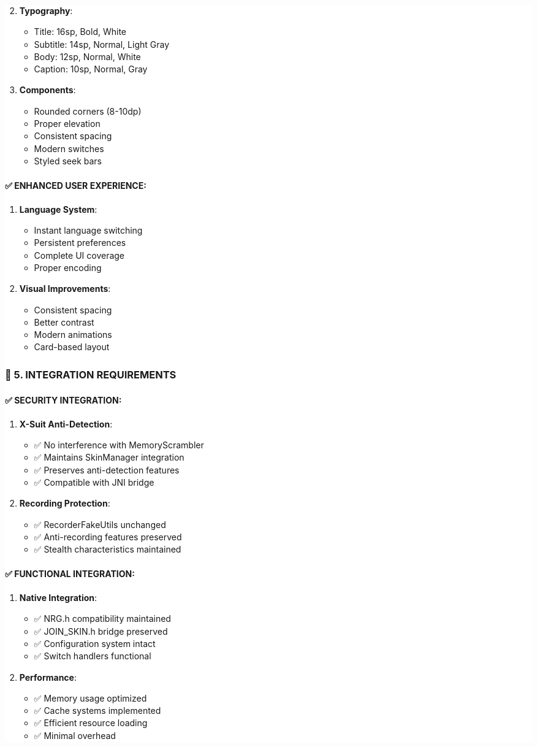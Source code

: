 2. **Typography**:
   - Title: 16sp, Bold, White
   - Subtitle: 14sp, Normal, Light Gray
   - Body: 12sp, Normal, White
   - Caption: 10sp, Normal, Gray

3. **Components**:
   - Rounded corners (8-10dp)
   - Proper elevation
   - Consistent spacing
   - Modern switches
   - Styled seek bars

#### ✅ ENHANCED USER EXPERIENCE:

1. **Language System**:
   - Instant language switching
   - Persistent preferences
   - Complete UI coverage
   - Proper encoding

2. **Visual Improvements**:
   - Consistent spacing
   - Better contrast
   - Modern animations
   - Card-based layout

### 🔐 5. INTEGRATION REQUIREMENTS

#### ✅ SECURITY INTEGRATION:

1. **X-Suit Anti-Detection**:
   - ✅ No interference with MemoryScrambler
   - ✅ Maintains SkinManager integration
   - ✅ Preserves anti-detection features
   - ✅ Compatible with JNI bridge

2. **Recording Protection**:
   - ✅ RecorderFakeUtils unchanged
   - ✅ Anti-recording features preserved
   - ✅ Stealth characteristics maintained

#### ✅ FUNCTIONAL INTEGRATION:

1. **Native Integration**:
   - ✅ NRG.h compatibility maintained
   - ✅ JOIN_SKIN.h bridge preserved
   - ✅ Configuration system intact
   - ✅ Switch handlers functional

2. **Performance**:
   - ✅ Memory usage optimized
   - ✅ Cache systems implemented
   - ✅ Efficient resource loading
   - ✅ Minimal overhead
